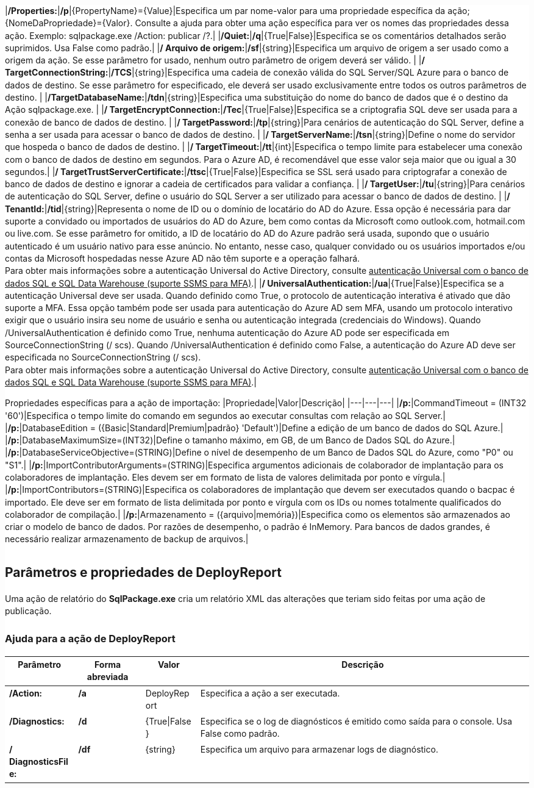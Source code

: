 |**/Properties:**|**/p**|{PropertyName}={Value}|Especifica um par nome-valor para uma propriedade específica da ação;{NomeDaPropriedade}={Valor}. Consulte a ajuda para obter uma ação específica para ver os nomes das propriedades dessa ação. Exemplo: sqlpackage.exe /Action: publicar /?.|
|**/Quiet:**|**/q**|{True&#124;False}|Especifica se os comentários detalhados serão suprimidos. Usa False como padrão.|
|**/ Arquivo de origem:**|**/sf**|{string}|Especifica um arquivo de origem a ser usado como a origem da ação. Se esse parâmetro for usado, nenhum outro parâmetro de origem deverá ser válido. |
|**/ TargetConnectionString:**|**/TCS**|{string}|Especifica uma cadeia de conexão válida do SQL Server/SQL Azure para o banco de dados de destino. Se esse parâmetro for especificado, ele deverá ser usado exclusivamente entre todos os outros parâmetros de destino. |
|**/TargetDatabaseName:**|**/tdn**|{string}|Especifica uma substituição do nome do banco de dados que é o destino da Ação sqlpackage.exe. |
|**/ TargetEncryptConnection:**|**/Tec**|{True&#124;False}|Especifica se a criptografia SQL deve ser usada para a conexão de banco de dados de destino. |
|**/ TargetPassword:**|**/tp**|{string}|Para cenários de autenticação do SQL Server, define a senha a ser usada para acessar o banco de dados de destino. |
|**/ TargetServerName:**|**/tsn**|{string}|Define o nome do servidor que hospeda o banco de dados de destino. |
|**/ TargetTimeout:**|**/tt**|{int}|Especifica o tempo limite para estabelecer uma conexão com o banco de dados de destino em segundos. Para o Azure AD, é recomendável que esse valor seja maior que ou igual a 30 segundos.|
|**/ TargetTrustServerCertificate:**|**/ttsc**|{True&#124;False}|Especifica se SSL será usado para criptografar a conexão de banco de dados de destino e ignorar a cadeia de certificados para validar a confiança. |
|**/ TargetUser:**|**/tu**|{string}|Para cenários de autenticação do SQL Server, define o usuário do SQL Server a ser utilizado para acessar o banco de dados de destino. |
|**/ TenantId:**|**/tid**|{string}|Representa o nome de ID ou o domínio de locatário do AD do Azure. Essa opção é necessária para dar suporte a convidado ou importados de usuários do AD do Azure, bem como contas da Microsoft como outlook.com, hotmail.com ou live.com. Se esse parâmetro for omitido, a ID de locatário do AD do Azure padrão será usada, supondo que o usuário autenticado é um usuário nativo para esse anúncio. No entanto, nesse caso, qualquer convidado ou os usuários importados e/ou contas da Microsoft hospedadas nesse Azure AD não têm suporte e a operação falhará. <br/> Para obter mais informações sobre a autenticação Universal do Active Directory, consulte [autenticação Universal com o banco de dados SQL e SQL Data Warehouse (suporte SSMS para MFA)](https://docs.microsoft.com/azure/sql-database/sql-database-ssms-mfa-authentication).|
|**/ UniversalAuthentication:**|**/ua**|{True&#124;False}|Especifica se a autenticação Universal deve ser usada. Quando definido como True, o protocolo de autenticação interativa é ativado que dão suporte a MFA. Essa opção também pode ser usada para autenticação do Azure AD sem MFA, usando um protocolo interativo exigir que o usuário insira seu nome de usuário e senha ou autenticação integrada (credenciais do Windows). Quando /UniversalAuthentication é definido como True, nenhuma autenticação do Azure AD pode ser especificada em SourceConnectionString (/ scs). Quando /UniversalAuthentication é definido como False, a autenticação do Azure AD deve ser especificada no SourceConnectionString (/ scs). <br/> Para obter mais informações sobre a autenticação Universal do Active Directory, consulte [autenticação Universal com o banco de dados SQL e SQL Data Warehouse (suporte SSMS para MFA)](https://docs.microsoft.com/azure/sql-database/sql-database-ssms-mfa-authentication).|

Propriedades específicas para a ação de importação:
|Propriedade|Valor|Descrição|
|---|---|---|
|**/p:**|CommandTimeout = (INT32 '60')|Especifica o tempo limite do comando em segundos ao executar consultas com relação ao SQL Server.|
|**/p:**|DatabaseEdition = ({Basic&#124;Standard&#124;Premium&#124;padrão} 'Default')|Define a edição de um banco de dados do SQL Azure.|
|**/p:**|DatabaseMaximumSize=(INT32)|Define o tamanho máximo, em GB, de um Banco de Dados SQL do Azure.|
|**/p:**|DatabaseServiceObjective=(STRING)|Define o nível de desempenho de um Banco de Dados SQL do Azure, como "P0" ou "S1".|
|**/p:**|ImportContributorArguments=(STRING)|Especifica argumentos adicionais de colaborador de implantação para os colaboradores de implantação. Eles devem ser em formato de lista de valores delimitada por ponto e vírgula.|
|**/p:**|ImportContributors=(STRING)|Especifica os colaboradores de implantação que devem ser executados quando o bacpac é importado. Ele deve ser em formato de lista delimitada por ponto e vírgula com os IDs ou nomes totalmente qualificados do colaborador de compilação.|
|**/p:**|Armazenamento = ({arquivo&#124;memória})|Especifica como os elementos são armazenados ao criar o modelo de banco de dados. Por razões de desempenho, o padrão é InMemory. Para bancos de dados grandes, é necessário realizar armazenamento de backup de arquivos.|
  
## <a name="deployreport-parameters-and-properties"></a>Parâmetros e propriedades de DeployReport

Uma ação de relatório do **SqlPackage.exe** cria um relatório XML das alterações que teriam sido feitas por uma ação de publicação.  
  
### <a name="help-for-deployreport-action"></a>Ajuda para a ação de DeployReport

|Parâmetro|Forma abreviada|Valor|Descrição|
|---|---|---|---|
|**/Action:**|**/a**|DeployReport|Especifica a ação a ser executada. |
|**/Diagnostics:**|**/d**|{True&#124;False}|Especifica se o log de diagnósticos é emitido como saída para o console. Usa False como padrão. |
|**/ DiagnosticsFile:**|**/df**|{string}|Especifica um arquivo para armazenar logs de diagnóstico. |
